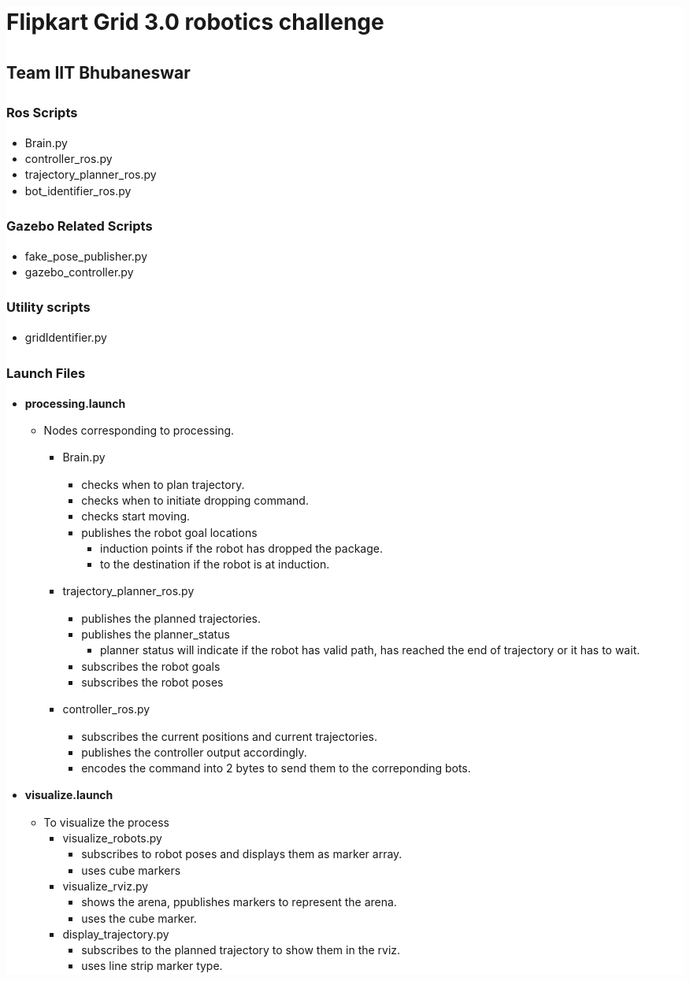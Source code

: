 # Flipkart Grid 3.0 robotics challenge
## Team IIT Bhubaneswar

### Ros Scripts


- Brain.py
- controller_ros.py
- trajectory_planner_ros.py
- bot_identifier_ros.py


### Gazebo Related Scripts

- fake_pose_publisher.py
- gazebo_controller.py

### Utility scripts
    
- gridIdentifier.py 

### Launch Files

- **processing.launch**
    - Nodes corresponding to processing.
        - Brain.py
            - checks when to plan trajectory.
            - checks when to initiate dropping command.
            - checks start moving.
            - publishes the robot goal locations
                - induction points if the robot has dropped the package.
                - to the destination if the robot is at induction.

        - trajectory_planner_ros.py
            - publishes the planned trajectories.
            - publishes the planner_status
                - planner status will indicate if the robot has valid path, has reached the end of trajectory or it has to wait.
            - subscribes the robot goals
            - subscribes the robot poses

        - controller_ros.py
            - subscribes the current positions and current trajectories.
            - publishes the controller output accordingly.
            - encodes the command into 2 bytes to send them to the correponding bots.
        
    
- **visualize.launch**
    - To visualize the process
        - visualize_robots.py
            - subscribes to robot poses and displays them as marker array.
            - uses cube markers
        - visualize_rviz.py
            - shows the arena, ppublishes markers to represent the arena.
            - uses the cube marker.
        - display_trajectory.py
            - subscribes to the planned trajectory to show them in the rviz.
            - uses line strip marker type.

